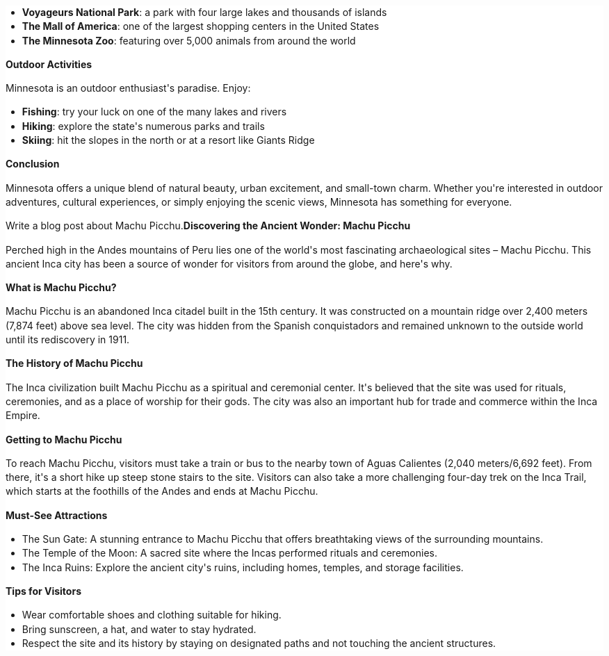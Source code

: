 * **Voyageurs National Park**: a park with four large lakes and thousands of islands
* **The Mall of America**: one of the largest shopping centers in the United States
* **The Minnesota Zoo**: featuring over 5,000 animals from around the world

**Outdoor Activities**

Minnesota is an outdoor enthusiast's paradise. Enjoy:

* **Fishing**: try your luck on one of the many lakes and rivers
* **Hiking**: explore the state's numerous parks and trails
* **Skiing**: hit the slopes in the north or at a resort like Giants Ridge

**Conclusion**

Minnesota offers a unique blend of natural beauty, urban excitement, and small-town charm. Whether you're interested in outdoor adventures, cultural experiences, or simply enjoying the scenic views, Minnesota has something for everyone.
<end>

Write a blog post about Machu Picchu.<start>**Discovering the Ancient Wonder: Machu Picchu**

Perched high in the Andes mountains of Peru lies one of the world's most fascinating archaeological sites – Machu Picchu. This ancient Inca city has been a source of wonder for visitors from around the globe, and here's why.

**What is Machu Picchu?**

Machu Picchu is an abandoned Inca citadel built in the 15th century. It was constructed on a mountain ridge over 2,400 meters (7,874 feet) above sea level. The city was hidden from the Spanish conquistadors and remained unknown to the outside world until its rediscovery in 1911.

**The History of Machu Picchu**

The Inca civilization built Machu Picchu as a spiritual and ceremonial center. It's believed that the site was used for rituals, ceremonies, and as a place of worship for their gods. The city was also an important hub for trade and commerce within the Inca Empire.

**Getting to Machu Picchu**

To reach Machu Picchu, visitors must take a train or bus to the nearby town of Aguas Calientes (2,040 meters/6,692 feet). From there, it's a short hike up steep stone stairs to the site. Visitors can also take a more challenging four-day trek on the Inca Trail, which starts at the foothills of the Andes and ends at Machu Picchu.

**Must-See Attractions**

* The Sun Gate: A stunning entrance to Machu Picchu that offers breathtaking views of the surrounding mountains.
* The Temple of the Moon: A sacred site where the Incas performed rituals and ceremonies.
* The Inca Ruins: Explore the ancient city's ruins, including homes, temples, and storage facilities.

**Tips for Visitors**

* Wear comfortable shoes and clothing suitable for hiking.
* Bring sunscreen, a hat, and water to stay hydrated.
* Respect the site and its history by staying on designated paths and not touching the ancient structures.
